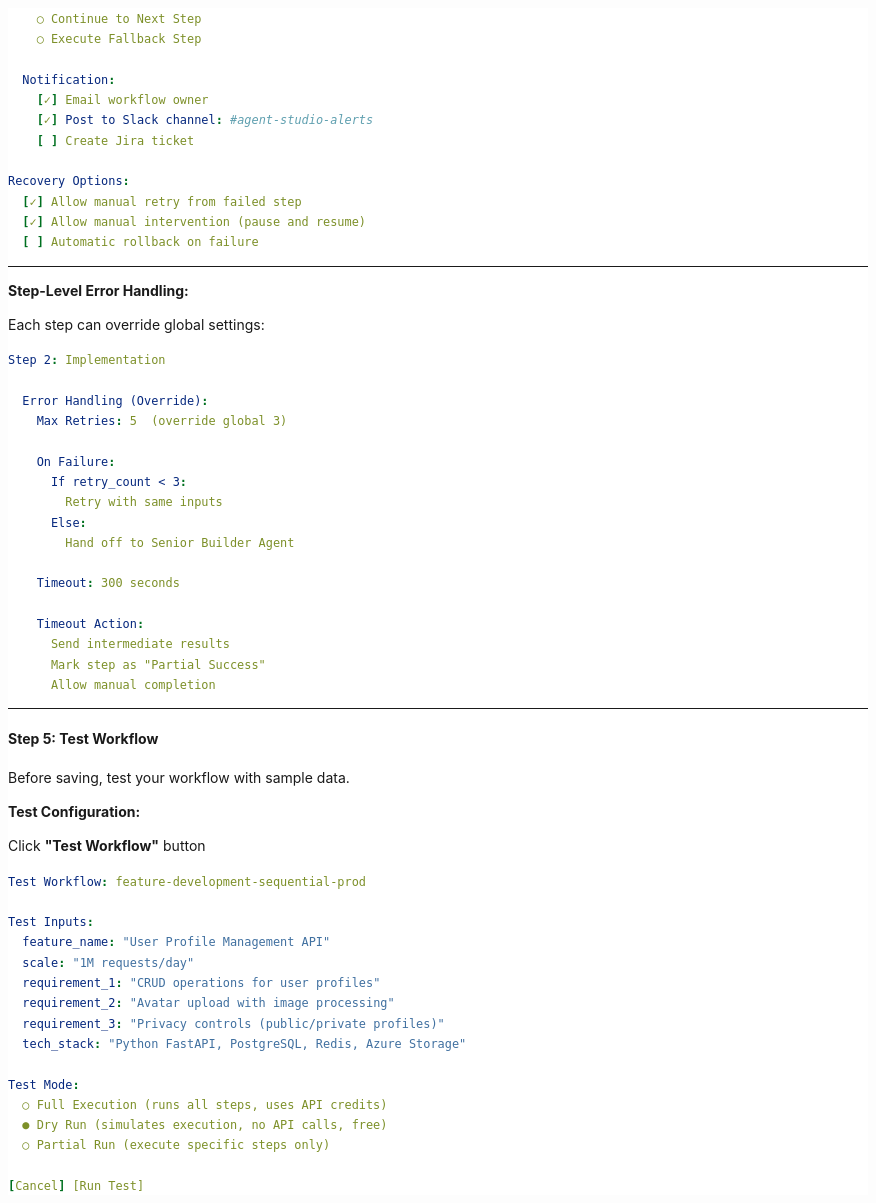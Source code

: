 ```yaml
    ○ Continue to Next Step
    ○ Execute Fallback Step

  Notification:
    [✓] Email workflow owner
    [✓] Post to Slack channel: #agent-studio-alerts
    [ ] Create Jira ticket

Recovery Options:
  [✓] Allow manual retry from failed step
  [✓] Allow manual intervention (pause and resume)
  [ ] Automatic rollback on failure
```

---

**Step-Level Error Handling:**

Each step can override global settings:

```yaml
Step 2: Implementation

  Error Handling (Override):
    Max Retries: 5  (override global 3)

    On Failure:
      If retry_count < 3:
        Retry with same inputs
      Else:
        Hand off to Senior Builder Agent

    Timeout: 300 seconds

    Timeout Action:
      Send intermediate results
      Mark step as "Partial Success"
      Allow manual completion
```

---

#### Step 5: Test Workflow

Before saving, test your workflow with sample data.

**Test Configuration:**

Click **"Test Workflow"** button

```yaml
Test Workflow: feature-development-sequential-prod

Test Inputs:
  feature_name: "User Profile Management API"
  scale: "1M requests/day"
  requirement_1: "CRUD operations for user profiles"
  requirement_2: "Avatar upload with image processing"
  requirement_3: "Privacy controls (public/private profiles)"
  tech_stack: "Python FastAPI, PostgreSQL, Redis, Azure Storage"

Test Mode:
  ○ Full Execution (runs all steps, uses API credits)
  ● Dry Run (simulates execution, no API calls, free)
  ○ Partial Run (execute specific steps only)

[Cancel] [Run Test]
```